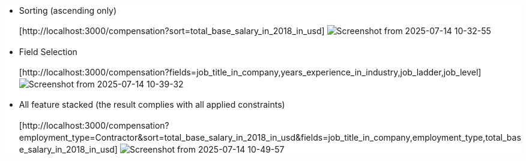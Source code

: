    - Sorting (ascending only)

     [http://localhost:3000/compensation?sort=total_base_salary_in_2018_in_usd]
     <img width="1920" height="871" alt="Screenshot from 2025-07-14 10-32-55" src="https://github.com/user-attachments/assets/d463ccbf-5397-4dac-b24f-b0908332dd60" />

   - Field Selection
     
     [http://localhost:3000/compensation?fields=job_title_in_company,years_experience_in_industry,job_ladder,job_level]
     <img width="1920" height="871" alt="Screenshot from 2025-07-14 10-39-32" src="https://github.com/user-attachments/assets/e92024df-24ed-4068-ac86-7eeb9fa482b8" />

   - All feature stacked (the result complies with all applied constraints) 

     [http://localhost:3000/compensation?employment_type=Contractor&sort=total_base_salary_in_2018_in_usd&fields=job_title_in_company,employment_type,total_base_salary_in_2018_in_usd]
     <img width="1920" height="867" alt="Screenshot from 2025-07-14 10-49-57" src="https://github.com/user-attachments/assets/1ff37ca7-189a-4274-88fb-033b08d10a92" />

